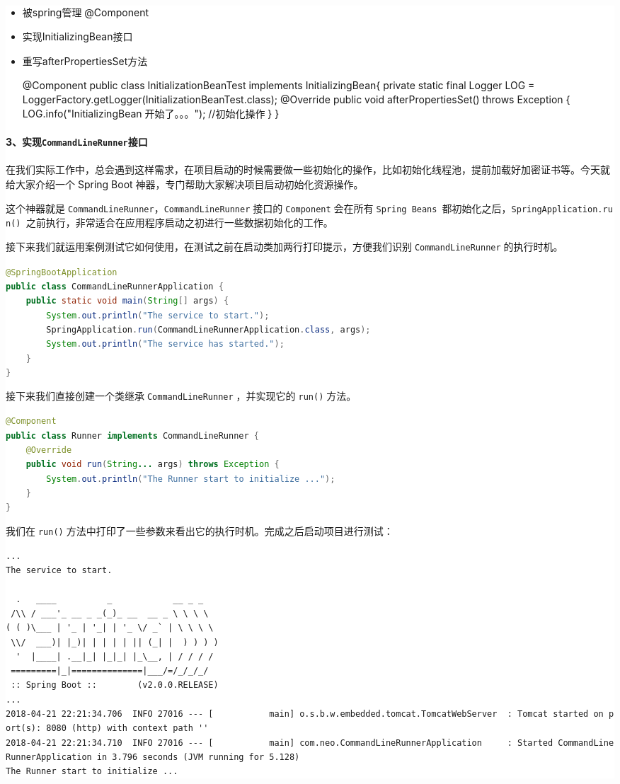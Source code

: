 *  被spring管理 @Component       

* 实现InitializingBean接口       

* 重写afterPropertiesSet方法

    @Component
    public class InitializationBeanTest implements InitializingBean{
        private static final Logger LOG = LoggerFactory.getLogger(InitializationBeanTest.class);
    @Override
    public void afterPropertiesSet() throws Exception {
        LOG.info("InitializingBean 开始了。。。");
        //初始化操作
    	}
    }
#### 3、实现`CommandLineRunner`接口

在我们实际工作中，总会遇到这样需求，在项目启动的时候需要做一些初始化的操作，比如初始化线程池，提前加载好加密证书等。今天就给大家介绍一个 Spring Boot 神器，专门帮助大家解决项目启动初始化资源操作。

这个神器就是 `CommandLineRunner`，`CommandLineRunner` 接口的 `Component` 会在所有 `Spring Beans `都初始化之后，`SpringApplication.run() `之前执行，非常适合在应用程序启动之初进行一些数据初始化的工作。

接下来我们就运用案例测试它如何使用，在测试之前在启动类加两行打印提示，方便我们识别 `CommandLineRunner` 的执行时机。

```java
@SpringBootApplication
public class CommandLineRunnerApplication {
	public static void main(String[] args) {
		System.out.println("The service to start.");
		SpringApplication.run(CommandLineRunnerApplication.class, args);
		System.out.println("The service has started.");
	}
}

```

接下来我们直接创建一个类继承 `CommandLineRunner` ，并实现它的 `run()` 方法。

```java
@Component
public class Runner implements CommandLineRunner {
    @Override
    public void run(String... args) throws Exception {
        System.out.println("The Runner start to initialize ...");
    }
}

```

我们在 `run()` 方法中打印了一些参数来看出它的执行时机。完成之后启动项目进行测试：

```
...
The service to start.
 
  .   ____          _            __ _ _
 /\\ / ___'_ __ _ _(_)_ __  __ _ \ \ \ \
( ( )\___ | '_ | '_| | '_ \/ _` | \ \ \ \
 \\/  ___)| |_)| | | | | || (_| |  ) ) ) )
  '  |____| .__|_| |_|_| |_\__, | / / / /
 =========|_|==============|___/=/_/_/_/
 :: Spring Boot ::        (v2.0.0.RELEASE)
...
2018-04-21 22:21:34.706  INFO 27016 --- [           main] o.s.b.w.embedded.tomcat.TomcatWebServer  : Tomcat started on port(s): 8080 (http) with context path ''
2018-04-21 22:21:34.710  INFO 27016 --- [           main] com.neo.CommandLineRunnerApplication     : Started CommandLineRunnerApplication in 3.796 seconds (JVM running for 5.128)
The Runner start to initialize ...
```